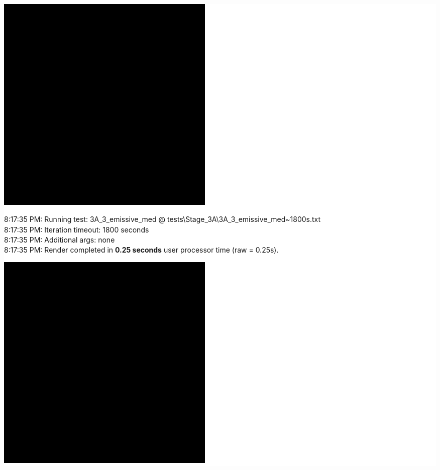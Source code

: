 <img src="./report/outputs\3A_2_emissive_low~1800s.png" />
</p>

8:17:35 PM: Running test: 3A_3_emissive_med @ tests\Stage_3A\3A_3_emissive_med~1800s.txt  
8:17:35 PM: Iteration timeout: 1800 seconds  
8:17:35 PM: Additional args: none  
8:17:35 PM: Render completed in **0.25 seconds** user processor time (raw = 0.25s).  

<p float="left">
<img src="./report/benchmarks\3A_3_emissive_med~1800s.png" />